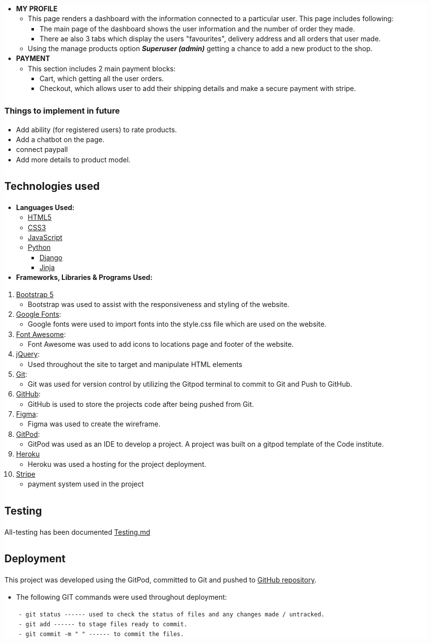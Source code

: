 - **MY PROFILE**
    - This page renders a dashboard with the information connected to a particular user.
    This page includes following:
        - The main page of the dashboard shows the user information and the number of order they made. 
        - There ae also 3 tabs which display the users "favourites", delivery address and all orders that user made.
    -  Using the manage products option ***Superuser (admin)*** getting a chance to add a new product to the shop.
- **PAYMENT**
    - This section includes 2 main payment blocks:
        - Cart, which getting all the user orders.
        - Checkout, which allows user to add their shipping details and  make a secure payment with stripe.

### Things to implement in future
- Add ability (for registered users) to rate products.
- Add a chatbot on the page.
- connect paypall
- Add more details to product model.

## Technologies used
- **Languages Used:**
  - [HTML5](https://en.wikipedia.org/wiki/HTML5)
  - [CSS3](https://en.wikipedia.org/wiki/Cascading_Style_Sheets)
  - [JavaScript](https://en.wikipedia.org/wiki/JavaScript)
  - [Python](https://en.wikipedia.org/wiki/Python_(programming_language))
    - [Django](https://en.wikipedia.org/wiki/Django_(web_framework)) 
    - [Jinja](https://en.wikipedia.org/wiki/Jinja_(template_engine))
- **Frameworks, Libraries & Programs Used:**
1.	[Bootstrap 5](https://getbootstrap.com/docs/5.0/getting-started/introduction/)
     - Bootstrap was used to assist with the responsiveness and styling of the website.
2.  [Google Fonts](https://fonts.google.com/):
    - Google fonts were used to import fonts into the style.css file which are used on the website.
3.	[Font Awesome](https://fontawesome.com/): 
     - Font Awesome was used to add icons to locations page and footer of the website.
4.	[jQuery](https://jquery.com/):
    - Used throughout the site to target and manipulate HTML elements    
5.	[Git](https://git-scm.com/):
    - Git was used for version control by utilizing the Gitpod terminal to commit to Git and Push to GitHub.
6.	[GitHub](https://github.com/):
    - GitHub is used to store the projects code after being pushed from Git. 
7.	[Figma](https://www.figma.com//):
    - Figma was used to create the wireframe.
8.	[GitPod](https://gitpod.io/):
    - GitPod was used as an IDE to develop a project. A project was built on a gitpod template of the Code institute.
9. [Heroku](https://www.heroku.com/)
    - Heroku was used a hosting for the project deployment.
10. [Stripe](https://stripe.com/) 
    - payment system used in the project 
## Testing
All-testing has been documented [Testing.md](https://github.com/slavabdev/ms4-coffeeshop/blob/master/Testing.md)
## Deployment
This project was developed using the GitPod, committed to Git and pushed to [GitHub repository](https://github.com/slavabdev/ms4-coffeeshop/).
- The following GIT commands were used throughout deployment:
```console
    - git status ------ used to check the status of files and any changes made / untracked.
    - git add ------ to stage files ready to commit.
    - git commit -m " " ------ to commit the files.
```
